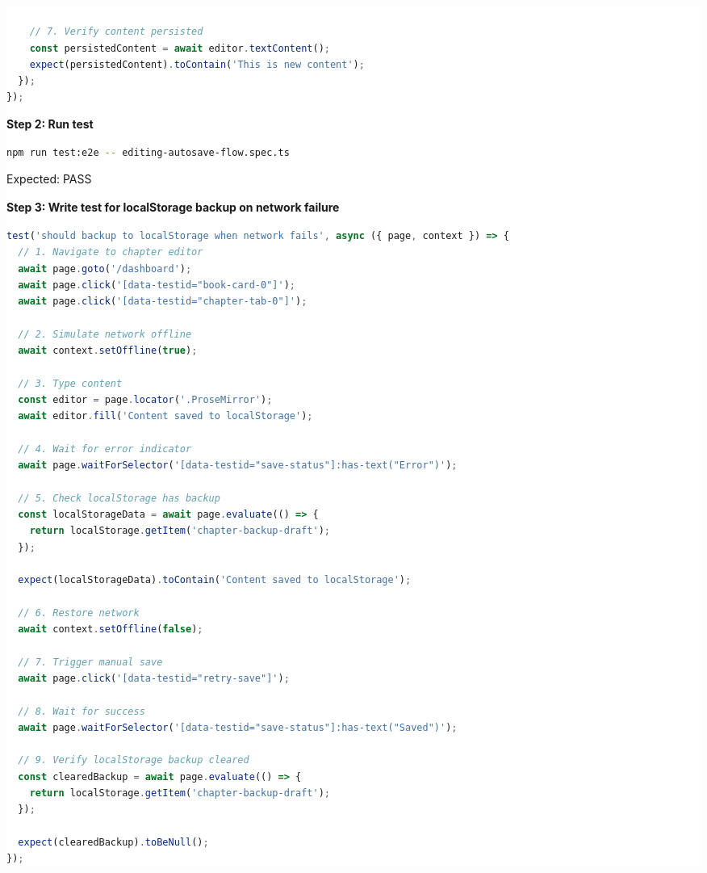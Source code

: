 ```typescript

    // 7. Verify content persisted
    const persistedContent = await editor.textContent();
    expect(persistedContent).toContain('This is new content');
  });
});
```

**Step 2: Run test**

```bash
npm run test:e2e -- editing-autosave-flow.spec.ts
```

Expected: PASS

**Step 3: Write test for localStorage backup on network failure**

```typescript
test('should backup to localStorage when network fails', async ({ page, context }) => {
  // 1. Navigate to chapter editor
  await page.goto('/dashboard');
  await page.click('[data-testid="book-card-0"]');
  await page.click('[data-testid="chapter-tab-0"]');

  // 2. Simulate network offline
  await context.setOffline(true);

  // 3. Type content
  const editor = page.locator('.ProseMirror');
  await editor.fill('Content saved to localStorage');

  // 4. Wait for error indicator
  await page.waitForSelector('[data-testid="save-status"]:has-text("Error")');

  // 5. Check localStorage has backup
  const localStorageData = await page.evaluate(() => {
    return localStorage.getItem('chapter-backup-draft');
  });

  expect(localStorageData).toContain('Content saved to localStorage');

  // 6. Restore network
  await context.setOffline(false);

  // 7. Trigger manual save
  await page.click('[data-testid="retry-save"]');

  // 8. Wait for success
  await page.waitForSelector('[data-testid="save-status"]:has-text("Saved")');

  // 9. Verify localStorage backup cleared
  const clearedBackup = await page.evaluate(() => {
    return localStorage.getItem('chapter-backup-draft');
  });

  expect(clearedBackup).toBeNull();
});
```
